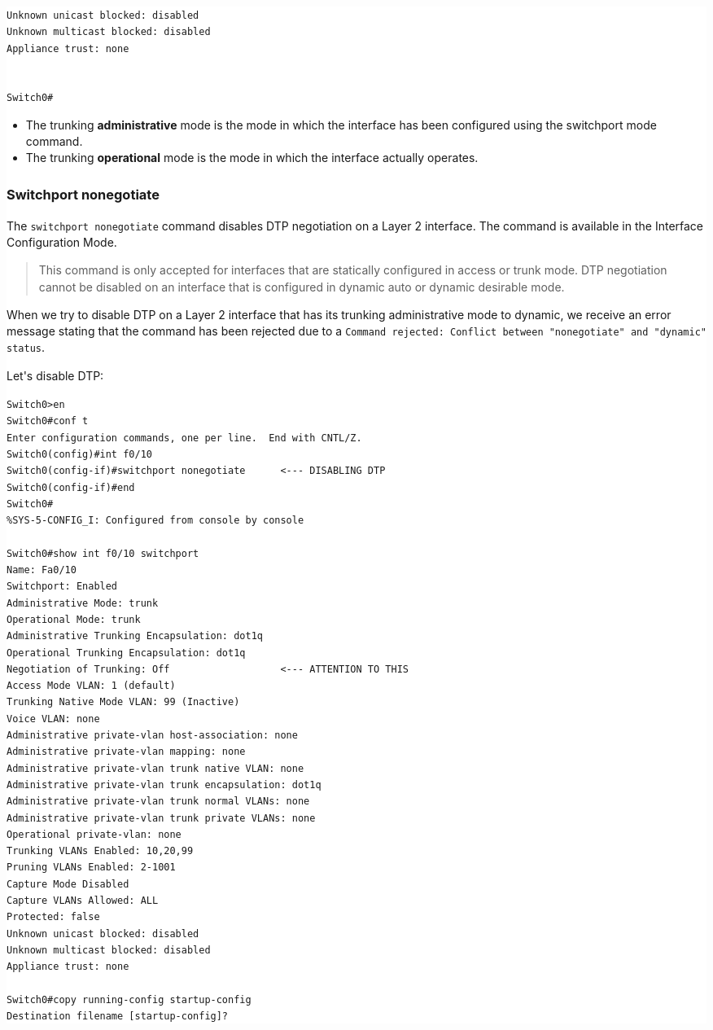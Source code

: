 ```
Unknown unicast blocked: disabled
Unknown multicast blocked: disabled
Appliance trust: none


Switch0#
```

- The trunking **administrative** mode is the mode in which the interface has been configured using the switchport mode command.
- The trunking **operational** mode is the mode in which the interface actually operates.

### Switchport nonegotiate

The `switchport nonegotiate` command disables DTP negotiation on a Layer 2 interface. The command is available in the Interface Configuration Mode.

> This command is only accepted for interfaces that are statically configured in access or trunk mode. DTP negotiation cannot be disabled on an interface that is configured in dynamic auto or dynamic desirable mode.

When we try to disable DTP on a Layer 2 interface that has its trunking administrative mode to dynamic, we receive an error message stating that the command has been rejected due to a `Command rejected: Conflict between "nonegotiate" and "dynamic" status`.

Let's disable DTP:

```
Switch0>en
Switch0#conf t
Enter configuration commands, one per line.  End with CNTL/Z.
Switch0(config)#int f0/10
Switch0(config-if)#switchport nonegotiate      <--- DISABLING DTP
Switch0(config-if)#end
Switch0#
%SYS-5-CONFIG_I: Configured from console by console

Switch0#show int f0/10 switchport 
Name: Fa0/10
Switchport: Enabled
Administrative Mode: trunk
Operational Mode: trunk
Administrative Trunking Encapsulation: dot1q
Operational Trunking Encapsulation: dot1q
Negotiation of Trunking: Off                   <--- ATTENTION TO THIS
Access Mode VLAN: 1 (default)
Trunking Native Mode VLAN: 99 (Inactive)
Voice VLAN: none
Administrative private-vlan host-association: none
Administrative private-vlan mapping: none
Administrative private-vlan trunk native VLAN: none
Administrative private-vlan trunk encapsulation: dot1q
Administrative private-vlan trunk normal VLANs: none
Administrative private-vlan trunk private VLANs: none
Operational private-vlan: none
Trunking VLANs Enabled: 10,20,99
Pruning VLANs Enabled: 2-1001
Capture Mode Disabled
Capture VLANs Allowed: ALL
Protected: false
Unknown unicast blocked: disabled
Unknown multicast blocked: disabled
Appliance trust: none

Switch0#copy running-config startup-config 
Destination filename [startup-config]? 
```